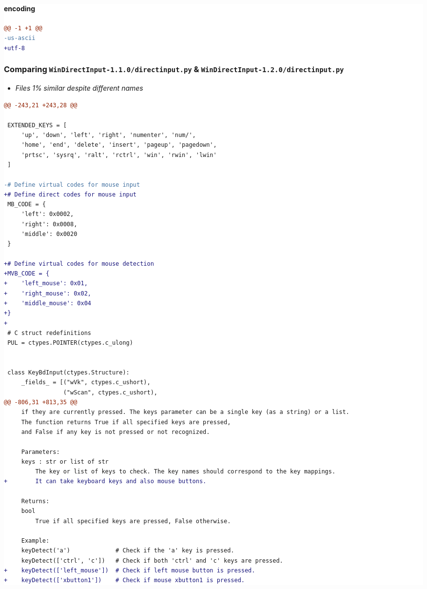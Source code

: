  ```Python
```

#### encoding

```diff
@@ -1 +1 @@
-us-ascii
+utf-8
```

### Comparing `WinDirectInput-1.1.0/directinput.py` & `WinDirectInput-1.2.0/directinput.py`

 * *Files 1% similar despite different names*

```diff
@@ -243,21 +243,28 @@
 
 EXTENDED_KEYS = [
     'up', 'down', 'left', 'right', 'numenter', 'num/',
     'home', 'end', 'delete', 'insert', 'pageup', 'pagedown',
     'prtsc', 'sysrq', 'ralt', 'rctrl', 'win', 'rwin', 'lwin'
 ]
 
-# Define virtual codes for mouse input
+# Define direct codes for mouse input
 MB_CODE = {
     'left': 0x0002,
     'right': 0x0008,
     'middle': 0x0020
 }
 
+# Define virtual codes for mouse detection
+MVB_CODE = {
+    'left_mouse': 0x01,
+    'right_mouse': 0x02,
+    'middle_mouse': 0x04
+}
+
 # C struct redefinitions
 PUL = ctypes.POINTER(ctypes.c_ulong)
 
 
 class KeyBdInput(ctypes.Structure):
     _fields_ = [("wVk", ctypes.c_ushort),
                 ("wScan", ctypes.c_ushort),
@@ -806,31 +813,35 @@
     if they are currently pressed. The keys parameter can be a single key (as a string) or a list.
     The function returns True if all specified keys are pressed,
     and False if any key is not pressed or not recognized.
 
     Parameters:
     keys : str or list of str
         The key or list of keys to check. The key names should correspond to the key mappings.
+        It can take keyboard keys and also mouse buttons.
 
     Returns:
     bool
         True if all specified keys are pressed, False otherwise.
 
     Example:
     keyDetect('a')             # Check if the 'a' key is pressed.
     keyDetect(['ctrl', 'c'])   # Check if both 'ctrl' and 'c' keys are pressed.
+    keyDetect(['left_mouse'])  # Check if left mouse button is pressed.
+    keyDetect(['xbutton1'])    # Check if mouse xbutton1 is pressed.
```